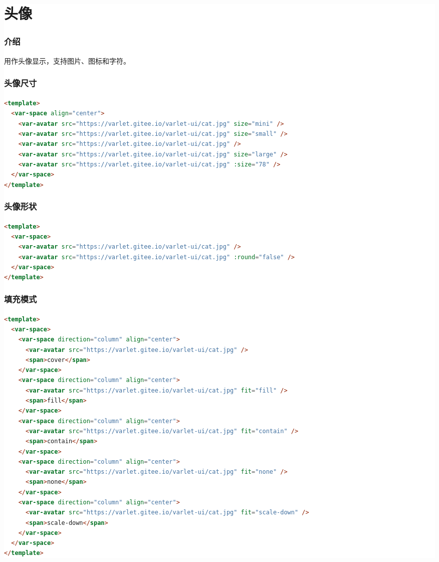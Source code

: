 # 头像

### 介绍

用作头像显示，支持图片、图标和字符。

### 头像尺寸

```html
<template>
  <var-space align="center">
    <var-avatar src="https://varlet.gitee.io/varlet-ui/cat.jpg" size="mini" />
    <var-avatar src="https://varlet.gitee.io/varlet-ui/cat.jpg" size="small" />
    <var-avatar src="https://varlet.gitee.io/varlet-ui/cat.jpg" />
    <var-avatar src="https://varlet.gitee.io/varlet-ui/cat.jpg" size="large" />
    <var-avatar src="https://varlet.gitee.io/varlet-ui/cat.jpg" :size="78" />
  </var-space>
</template>
```

### 头像形状

```html
<template>
  <var-space>
    <var-avatar src="https://varlet.gitee.io/varlet-ui/cat.jpg" />
    <var-avatar src="https://varlet.gitee.io/varlet-ui/cat.jpg" :round="false" />
  </var-space>
</template>
```

### 填充模式

```html
<template>
  <var-space>
    <var-space direction="column" align="center">
      <var-avatar src="https://varlet.gitee.io/varlet-ui/cat.jpg" />
      <span>cover</span>
    </var-space>
    <var-space direction="column" align="center">
      <var-avatar src="https://varlet.gitee.io/varlet-ui/cat.jpg" fit="fill" />
      <span>fill</span>
    </var-space>
    <var-space direction="column" align="center">
      <var-avatar src="https://varlet.gitee.io/varlet-ui/cat.jpg" fit="contain" />
      <span>contain</span>
    </var-space>
    <var-space direction="column" align="center">
      <var-avatar src="https://varlet.gitee.io/varlet-ui/cat.jpg" fit="none" />
      <span>none</span>
    </var-space>
    <var-space direction="column" align="center">
      <var-avatar src="https://varlet.gitee.io/varlet-ui/cat.jpg" fit="scale-down" />
      <span>scale-down</span>
    </var-space>
  </var-space>
</template>
```
